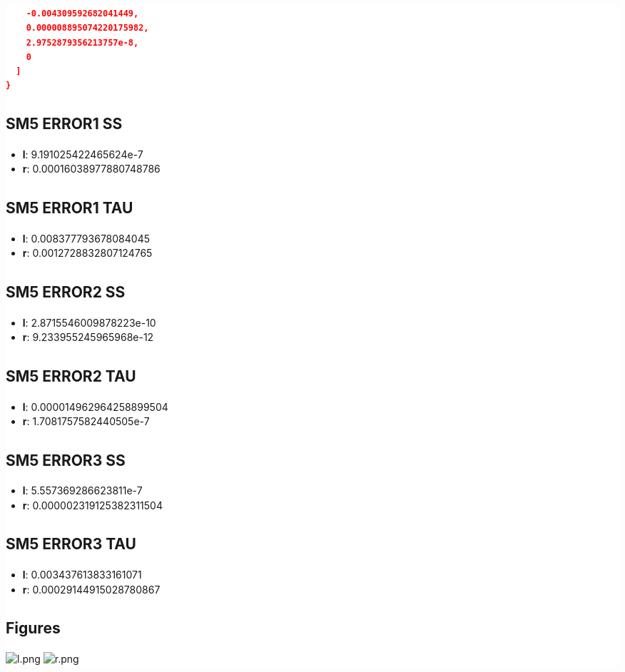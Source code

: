 ```json
    -0.004309592682041449,
    0.000008895074220175982,
    2.9752879356213757e-8,
    0
  ]
}
```

## SM5 ERROR1 SS

- **l**: 9.191025422465624e-7
- **r**: 0.00016038977880748786

## SM5 ERROR1 TAU

- **l**: 0.008377793678084045
- **r**: 0.0012728832807124765

## SM5 ERROR2 SS

- **l**: 2.8715546009878223e-10
- **r**: 9.233955245965968e-12

## SM5 ERROR2 TAU

- **l**: 0.000014962964258899504
- **r**: 1.7081757582440505e-7

## SM5 ERROR3 SS

- **l**: 5.557369286623811e-7
- **r**: 0.000002319125382311504

## SM5 ERROR3 TAU

- **l**: 0.003437613833161071
- **r**: 0.00029144915028780867

## Figures

![l.png](images/l.png)
![r.png](images/r.png)
